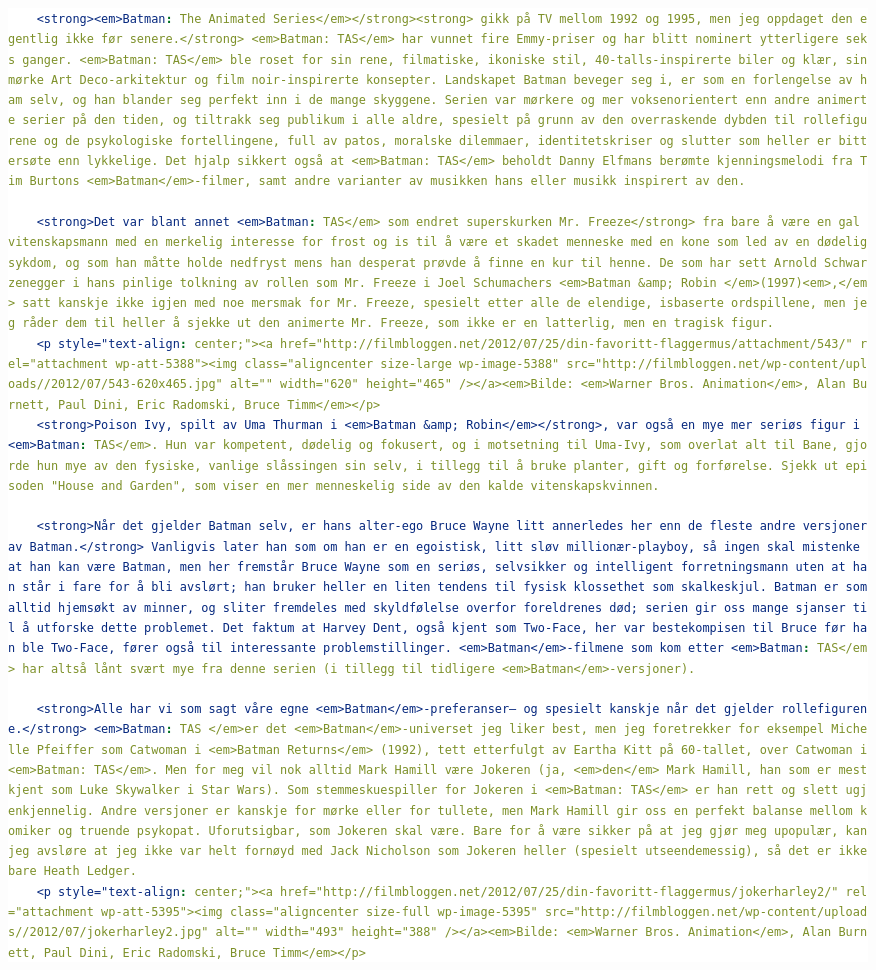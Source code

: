```yaml
    <strong><em>Batman: The Animated Series</em></strong><strong> gikk på TV mellom 1992 og 1995, men jeg oppdaget den egentlig ikke før senere.</strong> <em>Batman: TAS</em> har vunnet fire Emmy-priser og har blitt nominert ytterligere seks ganger. <em>Batman: TAS</em> ble roset for sin rene, filmatiske, ikoniske stil, 40-talls-inspirerte biler og klær, sin mørke Art Deco-arkitektur og film noir-inspirerte konsepter. Landskapet Batman beveger seg i, er som en forlengelse av ham selv, og han blander seg perfekt inn i de mange skyggene. Serien var mørkere og mer voksenorientert enn andre animerte serier på den tiden, og tiltrakk seg publikum i alle aldre, spesielt på grunn av den overraskende dybden til rollefigurene og de psykologiske fortellingene, full av patos, moralske dilemmaer, identitetskriser og slutter som heller er bittersøte enn lykkelige. Det hjalp sikkert også at <em>Batman: TAS</em> beholdt Danny Elfmans berømte kjenningsmelodi fra Tim Burtons <em>Batman</em>-filmer, samt andre varianter av musikken hans eller musikk inspirert av den.
    
    <strong>Det var blant annet <em>Batman: TAS</em> som endret superskurken Mr. Freeze</strong> fra bare å være en gal vitenskapsmann med en merkelig interesse for frost og is til å være et skadet menneske med en kone som led av en dødelig sykdom, og som han måtte holde nedfryst mens han desperat prøvde å finne en kur til henne. De som har sett Arnold Schwarzenegger i hans pinlige tolkning av rollen som Mr. Freeze i Joel Schumachers <em>Batman &amp; Robin </em>(1997)<em>,</em> satt kanskje ikke igjen med noe mersmak for Mr. Freeze, spesielt etter alle de elendige, isbaserte ordspillene, men jeg råder dem til heller å sjekke ut den animerte Mr. Freeze, som ikke er en latterlig, men en tragisk figur.
    <p style="text-align: center;"><a href="http://filmbloggen.net/2012/07/25/din-favoritt-flaggermus/attachment/543/" rel="attachment wp-att-5388"><img class="aligncenter size-large wp-image-5388" src="http://filmbloggen.net/wp-content/uploads//2012/07/543-620x465.jpg" alt="" width="620" height="465" /></a><em>Bilde: <em>Warner Bros. Animation</em>, Alan Burnett, Paul Dini, Eric Radomski, Bruce Timm</em></p>
    <strong>Poison Ivy, spilt av Uma Thurman i <em>Batman &amp; Robin</em></strong>, var også en mye mer seriøs figur i <em>Batman: TAS</em>. Hun var kompetent, dødelig og fokusert, og i motsetning til Uma-Ivy, som overlat alt til Bane, gjorde hun mye av den fysiske, vanlige slåssingen sin selv, i tillegg til å bruke planter, gift og forførelse. Sjekk ut episoden "House and Garden", som viser en mer menneskelig side av den kalde vitenskapskvinnen.
    
    <strong>Når det gjelder Batman selv, er hans alter-ego Bruce Wayne litt annerledes her enn de fleste andre versjoner av Batman.</strong> Vanligvis later han som om han er en egoistisk, litt sløv millionær-playboy, så ingen skal mistenke at han kan være Batman, men her fremstår Bruce Wayne som en seriøs, selvsikker og intelligent forretningsmann uten at han står i fare for å bli avslørt; han bruker heller en liten tendens til fysisk klossethet som skalkeskjul. Batman er som alltid hjemsøkt av minner, og sliter fremdeles med skyldfølelse overfor foreldrenes død; serien gir oss mange sjanser til å utforske dette problemet. Det faktum at Harvey Dent, også kjent som Two-Face, her var bestekompisen til Bruce før han ble Two-Face, fører også til interessante problemstillinger. <em>Batman</em>-filmene som kom etter <em>Batman: TAS</em> har altså lånt svært mye fra denne serien (i tillegg til tidligere <em>Batman</em>-versjoner).
    
    <strong>Alle har vi som sagt våre egne <em>Batman</em>-preferanser— og spesielt kanskje når det gjelder rollefigurene.</strong> <em>Batman: TAS </em>er det <em>Batman</em>-universet jeg liker best, men jeg foretrekker for eksempel Michelle Pfeiffer som Catwoman i <em>Batman Returns</em> (1992), tett etterfulgt av Eartha Kitt på 60-tallet, over Catwoman i <em>Batman: TAS</em>. Men for meg vil nok alltid Mark Hamill være Jokeren (ja, <em>den</em> Mark Hamill, han som er mest kjent som Luke Skywalker i Star Wars). Som stemmeskuespiller for Jokeren i <em>Batman: TAS</em> er han rett og slett ugjenkjennelig. Andre versjoner er kanskje for mørke eller for tullete, men Mark Hamill gir oss en perfekt balanse mellom komiker og truende psykopat. Uforutsigbar, som Jokeren skal være. Bare for å være sikker på at jeg gjør meg upopulær, kan jeg avsløre at jeg ikke var helt fornøyd med Jack Nicholson som Jokeren heller (spesielt utseendemessig), så det er ikke bare Heath Ledger.
    <p style="text-align: center;"><a href="http://filmbloggen.net/2012/07/25/din-favoritt-flaggermus/jokerharley2/" rel="attachment wp-att-5395"><img class="aligncenter size-full wp-image-5395" src="http://filmbloggen.net/wp-content/uploads//2012/07/jokerharley2.jpg" alt="" width="493" height="388" /></a><em>Bilde: <em>Warner Bros. Animation</em>, Alan Burnett, Paul Dini, Eric Radomski, Bruce Timm</em></p>
```